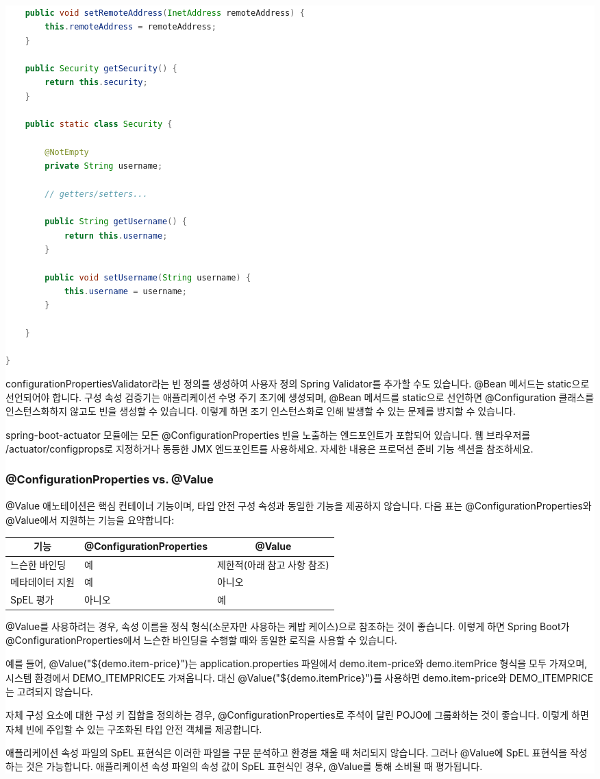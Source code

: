 ```java
    public void setRemoteAddress(InetAddress remoteAddress) {
        this.remoteAddress = remoteAddress;
    }

    public Security getSecurity() {
        return this.security;
    }

    public static class Security {

        @NotEmpty
        private String username;

        // getters/setters...

        public String getUsername() {
            return this.username;
        }

        public void setUsername(String username) {
            this.username = username;
        }

    }

}
```

configurationPropertiesValidator라는 빈 정의를 생성하여 사용자 정의 Spring Validator를 추가할 수도 있습니다. @Bean 메서드는 static으로 선언되어야 합니다. 구성 속성 검증기는 애플리케이션 수명 주기 초기에 생성되며, @Bean 메서드를 static으로 선언하면 @Configuration 클래스를 인스턴스화하지 않고도 빈을 생성할 수 있습니다. 이렇게 하면 조기 인스턴스화로 인해 발생할 수 있는 문제를 방지할 수 있습니다.

spring-boot-actuator 모듈에는 모든 @ConfigurationProperties 빈을 노출하는 엔드포인트가 포함되어 있습니다. 웹 브라우저를 /actuator/configprops로 지정하거나 동등한 JMX 엔드포인트를 사용하세요. 자세한 내용은 프로덕션 준비 기능 섹션을 참조하세요.

### @ConfigurationProperties vs. @Value

@Value 애노테이션은 핵심 컨테이너 기능이며, 타입 안전 구성 속성과 동일한 기능을 제공하지 않습니다. 다음 표는 @ConfigurationProperties와 @Value에서 지원하는 기능을 요약합니다:

| 기능 | @ConfigurationProperties | @Value |
| --- | --- | --- |
| 느슨한 바인딩 | 예 | 제한적(아래 참고 사항 참조) |
| 메타데이터 지원 | 예 | 아니오 |
| SpEL 평가 | 아니오 | 예 |

@Value를 사용하려는 경우, 속성 이름을 정식 형식(소문자만 사용하는 케밥 케이스)으로 참조하는 것이 좋습니다. 이렇게 하면 Spring Boot가 @ConfigurationProperties에서 느슨한 바인딩을 수행할 때와 동일한 로직을 사용할 수 있습니다.

예를 들어, @Value("${demo.item-price}")는 application.properties 파일에서 demo.item-price와 demo.itemPrice 형식을 모두 가져오며, 시스템 환경에서 DEMO_ITEMPRICE도 가져옵니다. 대신 @Value("${demo.itemPrice}")를 사용하면 demo.item-price와 DEMO_ITEMPRICE는 고려되지 않습니다.

자체 구성 요소에 대한 구성 키 집합을 정의하는 경우, @ConfigurationProperties로 주석이 달린 POJO에 그룹화하는 것이 좋습니다. 이렇게 하면 자체 빈에 주입할 수 있는 구조화된 타입 안전 객체를 제공합니다.

애플리케이션 속성 파일의 SpEL 표현식은 이러한 파일을 구문 분석하고 환경을 채울 때 처리되지 않습니다. 그러나 @Value에 SpEL 표현식을 작성하는 것은 가능합니다. 애플리케이션 속성 파일의 속성 값이 SpEL 표현식인 경우, @Value를 통해 소비될 때 평가됩니다.
